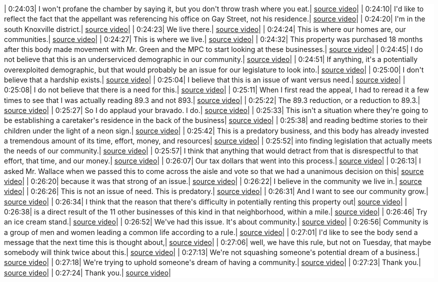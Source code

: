 | 0:24:03| I won't profane the chamber by saying it, but you don't throw trash where you eat.| [source video](https://archive.org/details/CityCouncil170411?start=1443)|
| 0:24:10| I'd like to reflect the fact that the appellant was referencing his office on Gay Street, not his residence.| [source video](https://archive.org/details/CityCouncil170411?start=1450)|
| 0:24:20| I'm in the south Knoxville district.| [source video](https://archive.org/details/CityCouncil170411?start=1460)|
| 0:24:23| We live there.| [source video](https://archive.org/details/CityCouncil170411?start=1463)|
| 0:24:24| This is where our homes are, our communities.| [source video](https://archive.org/details/CityCouncil170411?start=1464)|
| 0:24:27| This is where we live.| [source video](https://archive.org/details/CityCouncil170411?start=1467)|
| 0:24:32| This property was purchased 18 months after this body made movement with Mr. Green and the MPC to start looking at these businesses.| [source video](https://archive.org/details/CityCouncil170411?start=1472)|
| 0:24:45| I do not believe that this is an underserviced demographic in our community.| [source video](https://archive.org/details/CityCouncil170411?start=1485)|
| 0:24:51| If anything, it's a potentially overexploited demographic, but that would probably be an issue for our legislature to look into.| [source video](https://archive.org/details/CityCouncil170411?start=1491)|
| 0:25:00| I don't believe that a hardship exists.| [source video](https://archive.org/details/CityCouncil170411?start=1500)|
| 0:25:04| I believe that this is an issue of want versus need.| [source video](https://archive.org/details/CityCouncil170411?start=1504)|
| 0:25:08| I do not believe that there is a need for this.| [source video](https://archive.org/details/CityCouncil170411?start=1508)|
| 0:25:11| When I first read the appeal, I had to reread it a few times to see that I was actually reading 89.3 and not 893.| [source video](https://archive.org/details/CityCouncil170411?start=1511)|
| 0:25:22| The 89.3 reduction, or a reduction to 89.3.| [source video](https://archive.org/details/CityCouncil170411?start=1522)|
| 0:25:27| So I do applaud your bravado. I do.| [source video](https://archive.org/details/CityCouncil170411?start=1527)|
| 0:25:33| This isn't a situation where they're going to be establishing a caretaker's residence in the back of the business| [source video](https://archive.org/details/CityCouncil170411?start=1533)|
| 0:25:38| and reading bedtime stories to their children under the light of a neon sign.| [source video](https://archive.org/details/CityCouncil170411?start=1538)|
| 0:25:42| This is a predatory business, and this body has already invested a tremendous amount of its time, effort, money, and resources| [source video](https://archive.org/details/CityCouncil170411?start=1542)|
| 0:25:52| into finding legislation that actually meets the needs of our community.| [source video](https://archive.org/details/CityCouncil170411?start=1552)|
| 0:25:57| I think that anything that would detract from that is disrespectful to that effort, that time, and our money.| [source video](https://archive.org/details/CityCouncil170411?start=1557)|
| 0:26:07| Our tax dollars that went into this process.| [source video](https://archive.org/details/CityCouncil170411?start=1567)|
| 0:26:13| I asked Mr. Wallace when we passed this to come across the aisle and vote so that we had a unanimous decision on this| [source video](https://archive.org/details/CityCouncil170411?start=1573)|
| 0:26:20| because it was that strong of an issue.| [source video](https://archive.org/details/CityCouncil170411?start=1580)|
| 0:26:22| I believe in the community we live in.| [source video](https://archive.org/details/CityCouncil170411?start=1582)|
| 0:26:26| This is not an issue of need. This is predatory.| [source video](https://archive.org/details/CityCouncil170411?start=1586)|
| 0:26:31| And I want to see our community grow.| [source video](https://archive.org/details/CityCouncil170411?start=1591)|
| 0:26:34| I think that the reason that there's difficulty in potentially renting this property out| [source video](https://archive.org/details/CityCouncil170411?start=1594)|
| 0:26:38| is a direct result of the 11 other businesses of this kind in that neighborhood, within a mile.| [source video](https://archive.org/details/CityCouncil170411?start=1598)|
| 0:26:46| Try an ice cream stand.| [source video](https://archive.org/details/CityCouncil170411?start=1606)|
| 0:26:52| We've had this issue. It's about community.| [source video](https://archive.org/details/CityCouncil170411?start=1612)|
| 0:26:56| Community is a group of men and women leading a common life according to a rule.| [source video](https://archive.org/details/CityCouncil170411?start=1616)|
| 0:27:01| I'd like to see the body send a message that the next time this is thought about,| [source video](https://archive.org/details/CityCouncil170411?start=1621)|
| 0:27:06| well, we have this rule, but not on Tuesday, that maybe somebody will think twice about this.| [source video](https://archive.org/details/CityCouncil170411?start=1626)|
| 0:27:13| We're not squashing someone's potential dream of a business.| [source video](https://archive.org/details/CityCouncil170411?start=1633)|
| 0:27:18| We're trying to uphold someone's dream of having a community.| [source video](https://archive.org/details/CityCouncil170411?start=1638)|
| 0:27:23| Thank you.| [source video](https://archive.org/details/CityCouncil170411?start=1643)|
| 0:27:24| Thank you.| [source video](https://archive.org/details/CityCouncil170411?start=1644)|